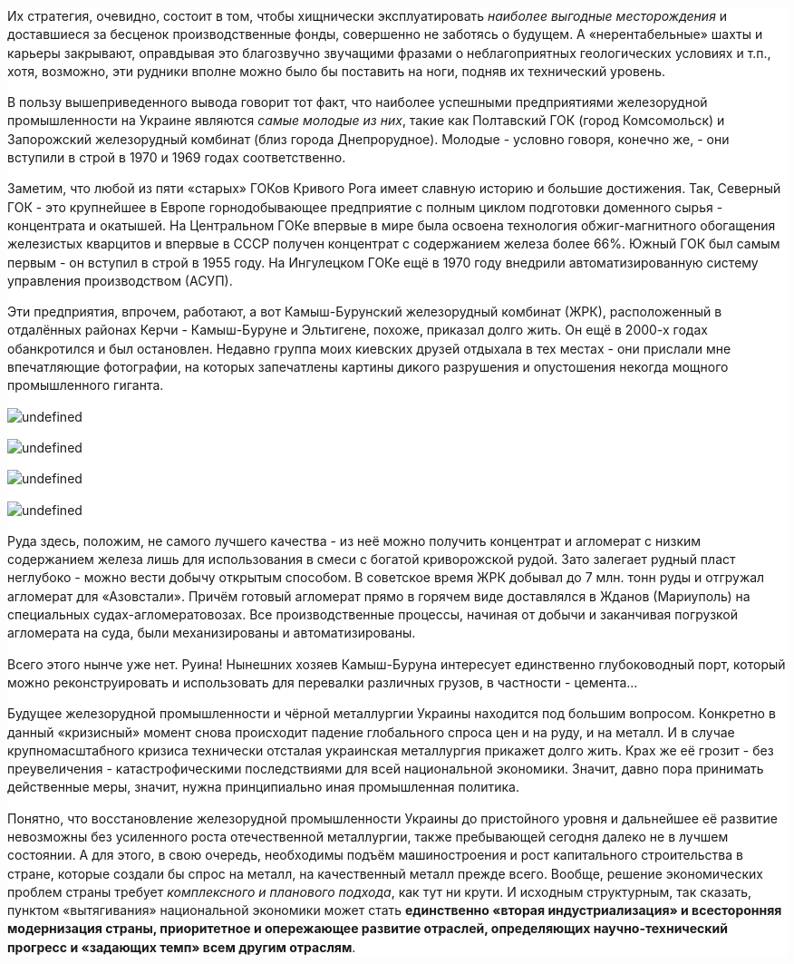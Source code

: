 Их стратегия, очевидно, состоит в том, чтобы хищнически эксплуатировать *наиболее выгодные месторождения* и доставшиеся за бесценок производственные фонды, совершенно не заботясь о будущем. А «нерентабельные» шахты и карьеры закрывают, оправдывая это благозвучно звучащими фразами о неблагоприятных геологических условиях и т.п., хотя, возможно, эти рудники вполне можно было бы поставить на ноги, подняв их технический уровень.

В пользу вышеприведенного вывода говорит тот факт, что наиболее успешными предприятиями железорудной промышленности на Украине являются *самые молодые из них*, такие как Полтавский ГОК (город Комсомольск) и Запорожский железорудный комбинат (близ города Днепрорудное). Молодые - условно говоря, конечно же, - они вступили в строй в 1970 и 1969 годах соответственно.

Заметим, что любой из пяти «старых» ГОКов Кривого Рога имеет славную историю и большие достижения. Так, Северный ГОК - это крупнейшее в Европе горнодобывающее предприятие с полным циклом подготовки доменного сырья - концентрата и окатышей. На Центральном ГОКе впервые в мире была освоена технология обжиг-магнитного обогащения железистых кварцитов и впервые в СССР получен концентрат с содержанием железа более 66%. Южный ГОК был самым первым - он вступил в строй в 1955 году. На Ингулецком ГОКе ещё в 1970 году внедрили автоматизированную систему управления производством (АСУП).

Эти предприятия, впрочем, работают, а вот Камыш-Бурунский железорудный комбинат (ЖРК), расположенный в отдалённых районах Керчи - Камыш-Буруне и Эльтигене, похоже, приказал долго жить. Он ещё в 2000-х годах обанкротился и был остановлен. Недавно группа моих киевских друзей отдыхала в тех местах - они прислали мне впечатляющие фотографии, на которых запечатлены картины дикого разрушения и опустошения некогда мощного промышленного гиганта.

![undefined](http://s41.radikal.ru/i093/1208/f6/9b798f2de4cb.jpg)

![undefined](http://s12.radikal.ru/i185/1208/44/4c593a07f11a.jpg)

![undefined](http://s43.radikal.ru/i099/1208/20/90df8600f39e.jpg)

![undefined](http://s48.radikal.ru/i121/1208/96/8edbcb0f482f.jpg)

Руда здесь, положим, не самого лучшего качества - из неё можно получить концентрат и агломерат с низким содержанием железа лишь для использования в смеси с богатой криворожской рудой. Зато залегает рудный пласт неглубоко - можно вести добычу открытым способом. В советское время ЖРК добывал до 7 млн. тонн руды и отгружал агломерат для «Азовстали». Причём готовый агломерат прямо в горячем виде доставлялся в Жданов (Мариуполь) на специальных судах-агломератовозах. Все производственные процессы, начиная от добычи и заканчивая погрузкой агломерата на суда, были механизированы и автоматизированы.

Всего этого нынче уже нет. Руина! Нынешних хозяев Камыш-Буруна интересует единственно глубоководный порт, который можно реконструировать и использовать для перевалки различных грузов, в частности - цемента...

Будущее железорудной промышленности и чёрной металлургии Украины находится под большим вопросом. Конкретно в данный «кризисный» момент снова происходит падение глобального спроса цен и на руду, и на металл. И в случае крупномасштабного кризиса технически отсталая украинская металлургия прикажет долго жить. Крах же её грозит - без преувеличения - катастрофическими последствиями для всей национальной экономики. Значит, давно пора принимать действенные меры, значит, нужна принципиально иная промышленная политика.

Понятно, что восстановление железорудной промышленности Украины до пристойного уровня и дальнейшее её развитие невозможны без усиленного роста отечественной металлургии, также пребывающей сегодня далеко не в лучшем состоянии. А для этого, в свою очередь, необходимы подъём машиностроения и рост капитального строительства в стране, которые создали бы спрос на металл, на качественный металл прежде всего. Вообще, решение экономических проблем страны требует *комплексного и планового подхода*, как тут ни крути. И исходным структурным, так сказать, пунктом «вытягивания» национальной экономики может стать **единственно «вторая индустриализация» и всесторонняя модернизация страны, приоритетное и опережающее развитие отраслей, определяющих научно-технический прогресс и «задающих темп» всем другим отраслям**.
